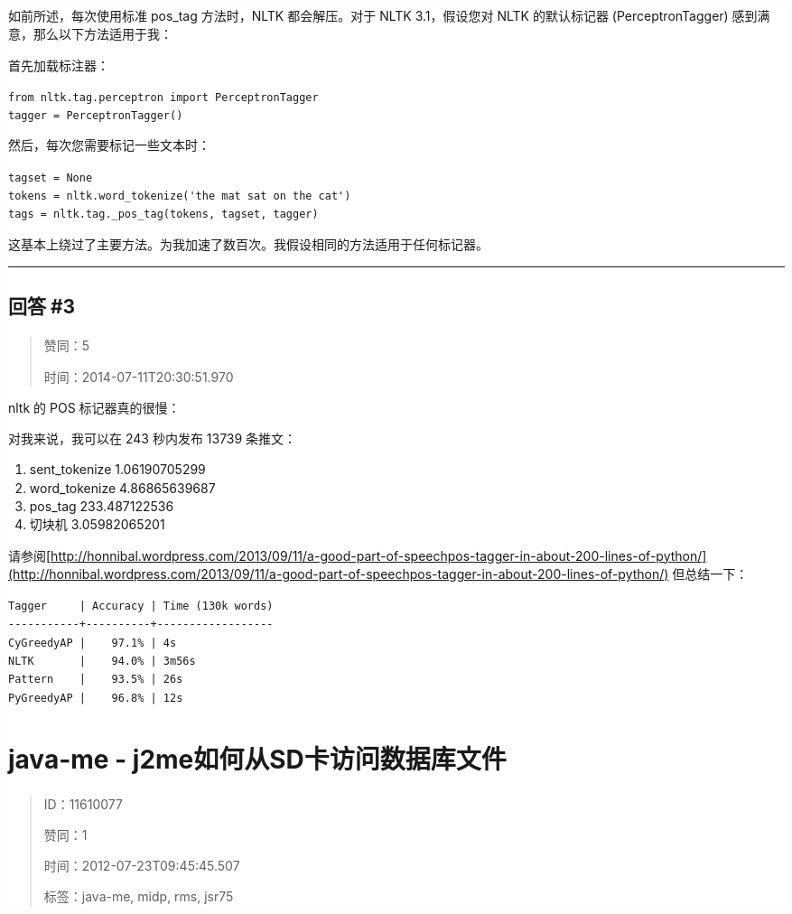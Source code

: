 如前所述，每次使用标准 pos_tag 方法时，NLTK 都会解压。对于 NLTK 3.1，假设您对 NLTK 的默认标记器 (PerceptronTagger) 感到满意，那么以下方法适用于我：

首先加载标注器：

```
from nltk.tag.perceptron import PerceptronTagger
tagger = PerceptronTagger() 
```

然后，每次您需要标记一些文本时：

```
tagset = None
tokens = nltk.word_tokenize('the mat sat on the cat')
tags = nltk.tag._pos_tag(tokens, tagset, tagger) 
```

这基本上绕过了主要方法。为我加速了数百次。我假设相同的方法适用于任何标记器。

* * *

## 回答 #3

> 赞同：5
> 
> 时间：2014-07-11T20:30:51.970

nltk 的 POS 标记器真的很慢：

对我来说，我可以在 243 秒内发布 13739 条推文：

1.  sent_tokenize 1.06190705299
2.  word_tokenize 4.86865639687
3.  pos_tag 233.487122536
4.  切块机 3.05982065201

请参阅[http://honnibal.wordpress.com/2013/09/11/a-good-part-of-speechpos-tagger-in-about-200-lines-of-python/](http://honnibal.wordpress.com/2013/09/11/a-good-part-of-speechpos-tagger-in-about-200-lines-of-python/) 但总结一下：

```
Tagger     | Accuracy | Time (130k words)
-----------+----------+------------------
CyGreedyAP |    97.1% | 4s
NLTK       |    94.0% | 3m56s
Pattern    |    93.5% | 26s
PyGreedyAP |    96.8% | 12s 
```

# java-me - j2me如何从SD卡访问数据库文件

> ID：11610077
> 
> 赞同：1
> 
> 时间：2012-07-23T09:45:45.507
> 
> 标签：java-me, midp, rms, jsr75
